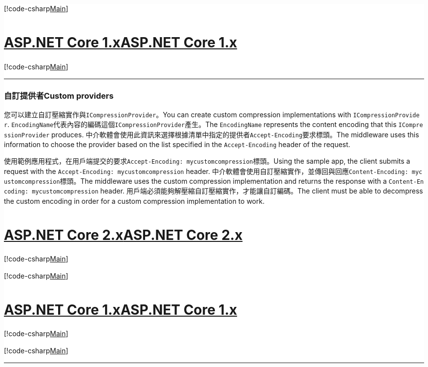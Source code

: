 [!code-csharp[Main](response-compression/samples/2.x/Program.cs?name=snippet1&highlight=5)]

# <a name="aspnet-core-1xtabaspnetcore1x"></a>[<span data-ttu-id="b5cab-212">ASP.NET Core 1.x</span><span class="sxs-lookup"><span data-stu-id="b5cab-212">ASP.NET Core 1.x</span></span>](#tab/aspnetcore1x)

[!code-csharp[Main](response-compression/samples/1.x/Startup.cs?name=snippet2&highlight=7)]

---

### <a name="custom-providers"></a><span data-ttu-id="b5cab-213">自訂提供者</span><span class="sxs-lookup"><span data-stu-id="b5cab-213">Custom providers</span></span>
<span data-ttu-id="b5cab-214">您可以建立自訂壓縮實作與`ICompressionProvider`。</span><span class="sxs-lookup"><span data-stu-id="b5cab-214">You can create custom compression implementations with `ICompressionProvider`.</span></span> <span data-ttu-id="b5cab-215">`EncodingName`代表內容的編碼這個`ICompressionProvider`產生。</span><span class="sxs-lookup"><span data-stu-id="b5cab-215">The `EncodingName` represents the content encoding that this `ICompressionProvider` produces.</span></span> <span data-ttu-id="b5cab-216">中介軟體會使用此資訊來選擇根據清單中指定的提供者`Accept-Encoding`要求標頭。</span><span class="sxs-lookup"><span data-stu-id="b5cab-216">The middleware uses this information to choose the provider based on the list specified in the `Accept-Encoding` header of the request.</span></span>

<span data-ttu-id="b5cab-217">使用範例應用程式，在用戶端提交的要求`Accept-Encoding: mycustomcompression`標頭。</span><span class="sxs-lookup"><span data-stu-id="b5cab-217">Using the sample app, the client submits a request with the `Accept-Encoding: mycustomcompression` header.</span></span> <span data-ttu-id="b5cab-218">中介軟體會使用自訂壓縮實作，並傳回與回應`Content-Encoding: mycustomcompression`標頭。</span><span class="sxs-lookup"><span data-stu-id="b5cab-218">The middleware uses the custom compression implementation and returns the response with a `Content-Encoding: mycustomcompression` header.</span></span> <span data-ttu-id="b5cab-219">用戶端必須能夠解壓縮自訂壓縮實作，才能讓自訂編碼。</span><span class="sxs-lookup"><span data-stu-id="b5cab-219">The client must be able to decompress the custom encoding in order for a custom compression implementation to work.</span></span>

# <a name="aspnet-core-2xtabaspnetcore2x"></a>[<span data-ttu-id="b5cab-220">ASP.NET Core 2.x</span><span class="sxs-lookup"><span data-stu-id="b5cab-220">ASP.NET Core 2.x</span></span>](#tab/aspnetcore2x)

[!code-csharp[Main](response-compression/samples/2.x/Program.cs?name=snippet1&highlight=4)]

[!code-csharp[Main](response-compression/samples/2.x/CustomCompressionProvider.cs?name=snippet1)]

# <a name="aspnet-core-1xtabaspnetcore1x"></a>[<span data-ttu-id="b5cab-221">ASP.NET Core 1.x</span><span class="sxs-lookup"><span data-stu-id="b5cab-221">ASP.NET Core 1.x</span></span>](#tab/aspnetcore1x)

[!code-csharp[Main](response-compression/samples/1.x/Startup.cs?name=snippet2&highlight=6)]

[!code-csharp[Main](response-compression/samples/1.x/CustomCompressionProvider.cs?name=snippet1)]

---